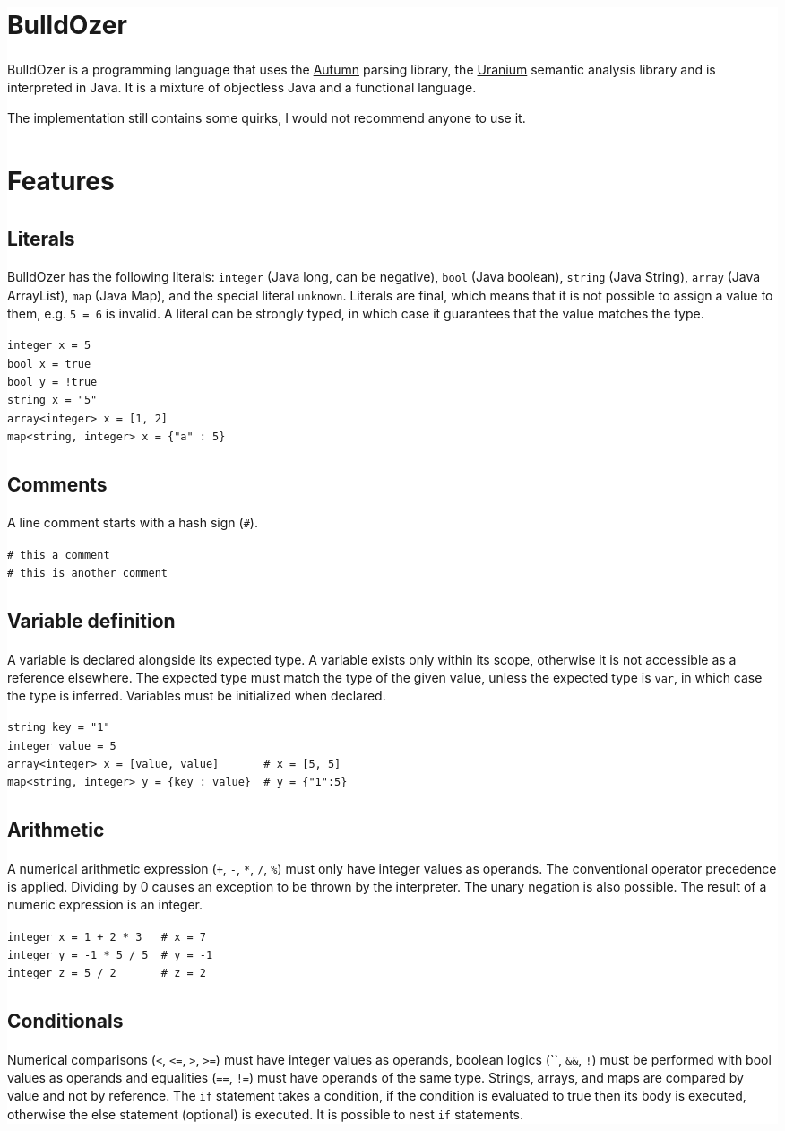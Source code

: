 # BulldOzer

BulldOzer is a programming language that uses the [Autumn] parsing library, the [Uranium] semantic analysis library and is interpreted in Java.
It is a mixture of objectless Java and a functional language.

The implementation still contains some quirks, I would not recommend anyone to use it.


[Autumn]: https://github.com/norswap/autumn
[Uranium]: https://github.com/norswap/uranium

# Features
## Literals
BulldOzer has the following literals: `integer` (Java long, can be negative), `bool` (Java boolean), `string` (Java String), `array` (Java ArrayList), `map` (Java Map), and the special literal `unknown`. Literals are final, which means that it is not possible to assign a value to them, e.g. `5 = 6` is invalid. A literal can be strongly typed, in which case it guarantees that the value matches the type.
```
integer x = 5
bool x = true
bool y = !true
string x = "5"
array<integer> x = [1, 2]
map<string, integer> x = {"a" : 5}
```
## Comments
A line comment starts with a hash sign (`#`).
```
# this a comment
# this is another comment
```
## Variable definition
A variable is declared alongside its expected type. A variable exists only within its scope, otherwise it is not accessible as a reference elsewhere. The expected type must match the type of the given value, unless the expected type is `var`, in which case the type is inferred. Variables must be initialized when declared.
```
string key = "1"
integer value = 5
array<integer> x = [value, value]       # x = [5, 5]
map<string, integer> y = {key : value}  # y = {"1":5}
```
## Arithmetic
A numerical arithmetic expression (`+`, `-`, `*`, `/`, `%`) must only have integer values as operands. The conventional operator precedence is applied. Dividing by 0 causes an exception to be thrown by the interpreter. The unary negation is also possible. The result of a numeric expression is an integer.
```
integer x = 1 + 2 * 3   # x = 7
integer y = -1 * 5 / 5  # y = -1
integer z = 5 / 2       # z = 2
```
## Conditionals
Numerical comparisons (`<`, `<=`, `>`, `>=`) must have integer values as operands, boolean logics (``, `&&`, `!`) must be performed with bool values as operands and equalities (`==`, `!=`) must have operands of the same type. Strings, arrays, and maps are compared by value and not by reference. The `if` statement takes a condition, if the condition is evaluated to true then its body is executed, otherwise the else statement (optional) is executed. It is possible to nest `if` statements.
```
```